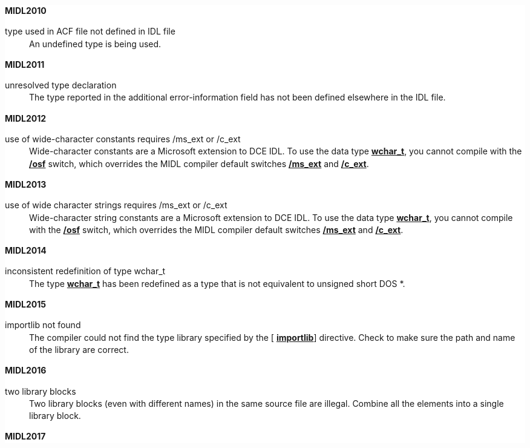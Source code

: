 <td><span id="MIDL2010"></span><span id="midl2010"></span><dl> <dt><strong>MIDL2010</strong></dt> </dl></td>
<td><dl> <dt><span id="type_used_in_ACF_file_not_defined_in_IDL_file"></span><span id="type_used_in_acf_file_not_defined_in_idl_file"></span><span id="TYPE_USED_IN_ACF_FILE_NOT_DEFINED_IN_IDL_FILE"></span>type used in ACF file not defined in IDL file</dt> <dd> An undefined type is being used.<br/> </dd> </dl></td>
</tr>
<tr class="even">
<td><span id="MIDL2011"></span><span id="midl2011"></span><dl> <dt><strong>MIDL2011</strong></dt> </dl></td>
<td><dl> <dt><span id="unresolved_type_declaration"></span><span id="UNRESOLVED_TYPE_DECLARATION"></span>unresolved type declaration</dt> <dd> The type reported in the additional error-information field has not been defined elsewhere in the IDL file.<br/> </dd> </dl></td>
</tr>
<tr class="odd">
<td><span id="MIDL2012"></span><span id="midl2012"></span><dl> <dt><strong>MIDL2012</strong></dt> </dl></td>
<td><dl> <dt><span id="use_of_wide-character_constants_requires__ms_ext_or__c_ext"></span><span id="USE_OF_WIDE-CHARACTER_CONSTANTS_REQUIRES__MS_EXT_OR__C_EXT"></span>use of wide-character constants requires /ms_ext or /c_ext</dt> <dd> Wide-character constants are a Microsoft extension to DCE IDL. To use the data type <a href="wchar-t.md"><strong>wchar_t</strong></a>, you cannot compile with the <a href="-osf.md"><strong>/osf</strong></a> switch, which overrides the MIDL compiler default switches <a href="-ms-ext.md"><strong>/ms_ext</strong></a> and <a href="-c-ext.md"><strong>/c_ext</strong></a>.<br/> </dd> </dl></td>
</tr>
<tr class="even">
<td><span id="MIDL2013"></span><span id="midl2013"></span><dl> <dt><strong>MIDL2013</strong></dt> </dl></td>
<td><dl> <dt><span id="use_of_wide_character_strings_requires__ms_ext_or__c_ext"></span><span id="USE_OF_WIDE_CHARACTER_STRINGS_REQUIRES__MS_EXT_OR__C_EXT"></span>use of wide character strings requires /ms_ext or /c_ext</dt> <dd> Wide-character string constants are a Microsoft extension to DCE IDL. To use the data type <a href="wchar-t.md"><strong>wchar_t</strong></a>, you cannot compile with the <a href="-osf.md"><strong>/osf</strong></a> switch, which overrides the MIDL compiler default switches <a href="-ms-ext.md"><strong>/ms_ext</strong></a> and <a href="-c-ext.md"><strong>/c_ext</strong></a>.<br/> </dd> </dl></td>
</tr>
<tr class="odd">
<td><span id="MIDL2014"></span><span id="midl2014"></span><dl> <dt><strong>MIDL2014</strong></dt> </dl></td>
<td><dl> <dt><span id="inconsistent_redefinition_of_type_wchar_t"></span><span id="INCONSISTENT_REDEFINITION_OF_TYPE_WCHAR_T"></span>inconsistent redefinition of type wchar_t</dt> <dd> The type <a href="wchar-t.md"><strong>wchar_t</strong></a> has been redefined as a type that is not equivalent to unsigned short DOS *.<br/> </dd> </dl></td>
</tr>
<tr class="even">
<td><span id="MIDL2015"></span><span id="midl2015"></span><dl> <dt><strong>MIDL2015</strong></dt> </dl></td>
<td><dl> <dt><span id="importlib_not_found"></span><span id="IMPORTLIB_NOT_FOUND"></span>importlib not found</dt> <dd> The compiler could not find the type library specified by the [ <a href="importlib.md"><strong>importlib</strong></a>] directive. Check to make sure the path and name of the library are correct.<br/> </dd> </dl></td>
</tr>
<tr class="odd">
<td><span id="MIDL2016"></span><span id="midl2016"></span><dl> <dt><strong>MIDL2016</strong></dt> </dl></td>
<td><dl> <dt><span id="two_library_blocks"></span><span id="TWO_LIBRARY_BLOCKS"></span>two library blocks</dt> <dd> Two library blocks (even with different names) in the same source file are illegal. Combine all the elements into a single library block.<br/> </dd> </dl></td>
</tr>
<tr class="even">
<td><span id="MIDL2017"></span><span id="midl2017"></span><dl> <dt><strong>MIDL2017</strong></dt> </dl></td>